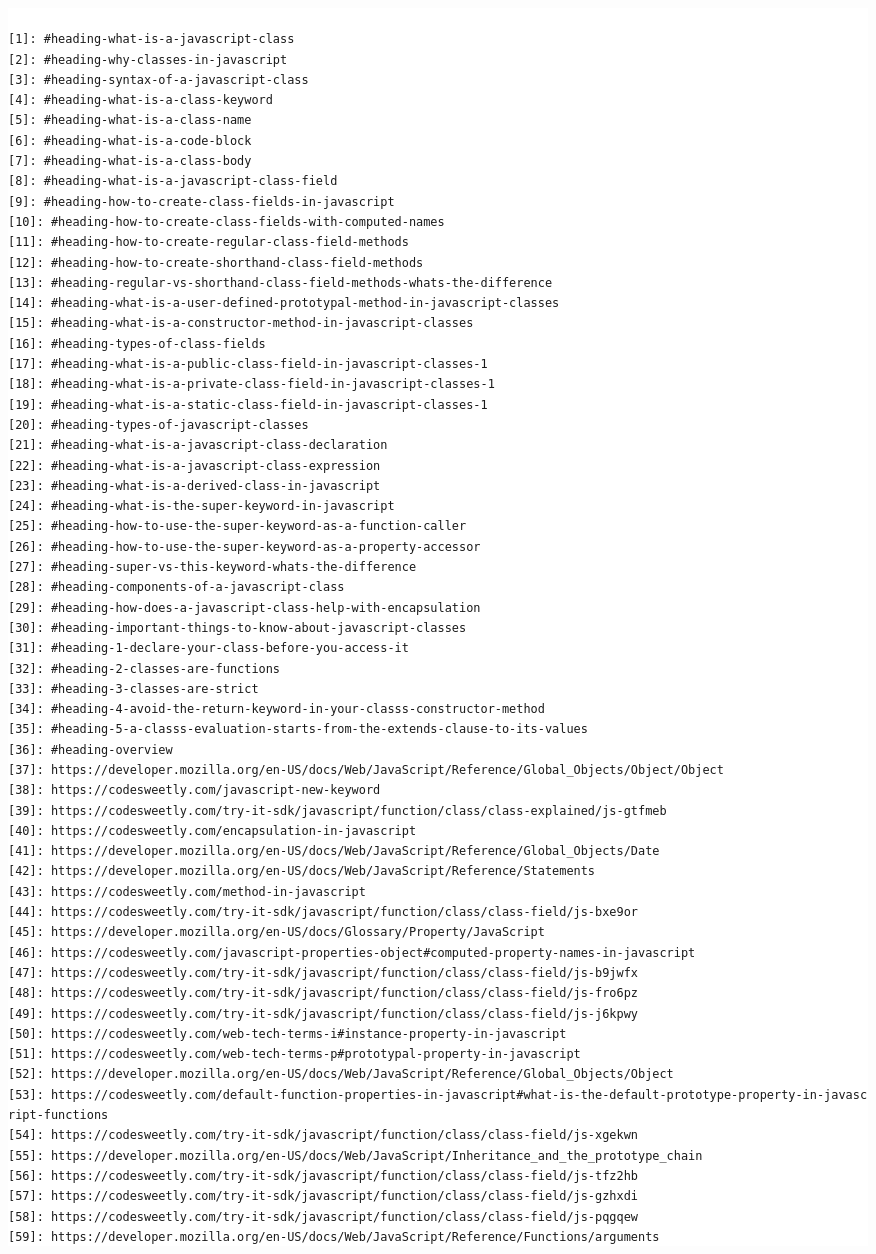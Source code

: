 ```

[1]: #heading-what-is-a-javascript-class
[2]: #heading-why-classes-in-javascript
[3]: #heading-syntax-of-a-javascript-class
[4]: #heading-what-is-a-class-keyword
[5]: #heading-what-is-a-class-name
[6]: #heading-what-is-a-code-block
[7]: #heading-what-is-a-class-body
[8]: #heading-what-is-a-javascript-class-field
[9]: #heading-how-to-create-class-fields-in-javascript
[10]: #heading-how-to-create-class-fields-with-computed-names
[11]: #heading-how-to-create-regular-class-field-methods
[12]: #heading-how-to-create-shorthand-class-field-methods
[13]: #heading-regular-vs-shorthand-class-field-methods-whats-the-difference
[14]: #heading-what-is-a-user-defined-prototypal-method-in-javascript-classes
[15]: #heading-what-is-a-constructor-method-in-javascript-classes
[16]: #heading-types-of-class-fields
[17]: #heading-what-is-a-public-class-field-in-javascript-classes-1
[18]: #heading-what-is-a-private-class-field-in-javascript-classes-1
[19]: #heading-what-is-a-static-class-field-in-javascript-classes-1
[20]: #heading-types-of-javascript-classes
[21]: #heading-what-is-a-javascript-class-declaration
[22]: #heading-what-is-a-javascript-class-expression
[23]: #heading-what-is-a-derived-class-in-javascript
[24]: #heading-what-is-the-super-keyword-in-javascript
[25]: #heading-how-to-use-the-super-keyword-as-a-function-caller
[26]: #heading-how-to-use-the-super-keyword-as-a-property-accessor
[27]: #heading-super-vs-this-keyword-whats-the-difference
[28]: #heading-components-of-a-javascript-class
[29]: #heading-how-does-a-javascript-class-help-with-encapsulation
[30]: #heading-important-things-to-know-about-javascript-classes
[31]: #heading-1-declare-your-class-before-you-access-it
[32]: #heading-2-classes-are-functions
[33]: #heading-3-classes-are-strict
[34]: #heading-4-avoid-the-return-keyword-in-your-classs-constructor-method
[35]: #heading-5-a-classs-evaluation-starts-from-the-extends-clause-to-its-values
[36]: #heading-overview
[37]: https://developer.mozilla.org/en-US/docs/Web/JavaScript/Reference/Global_Objects/Object/Object
[38]: https://codesweetly.com/javascript-new-keyword
[39]: https://codesweetly.com/try-it-sdk/javascript/function/class/class-explained/js-gtfmeb
[40]: https://codesweetly.com/encapsulation-in-javascript
[41]: https://developer.mozilla.org/en-US/docs/Web/JavaScript/Reference/Global_Objects/Date
[42]: https://developer.mozilla.org/en-US/docs/Web/JavaScript/Reference/Statements
[43]: https://codesweetly.com/method-in-javascript
[44]: https://codesweetly.com/try-it-sdk/javascript/function/class/class-field/js-bxe9or
[45]: https://developer.mozilla.org/en-US/docs/Glossary/Property/JavaScript
[46]: https://codesweetly.com/javascript-properties-object#computed-property-names-in-javascript
[47]: https://codesweetly.com/try-it-sdk/javascript/function/class/class-field/js-b9jwfx
[48]: https://codesweetly.com/try-it-sdk/javascript/function/class/class-field/js-fro6pz
[49]: https://codesweetly.com/try-it-sdk/javascript/function/class/class-field/js-j6kpwy
[50]: https://codesweetly.com/web-tech-terms-i#instance-property-in-javascript
[51]: https://codesweetly.com/web-tech-terms-p#prototypal-property-in-javascript
[52]: https://developer.mozilla.org/en-US/docs/Web/JavaScript/Reference/Global_Objects/Object
[53]: https://codesweetly.com/default-function-properties-in-javascript#what-is-the-default-prototype-property-in-javascript-functions
[54]: https://codesweetly.com/try-it-sdk/javascript/function/class/class-field/js-xgekwn
[55]: https://developer.mozilla.org/en-US/docs/Web/JavaScript/Inheritance_and_the_prototype_chain
[56]: https://codesweetly.com/try-it-sdk/javascript/function/class/class-field/js-tfz2hb
[57]: https://codesweetly.com/try-it-sdk/javascript/function/class/class-field/js-gzhxdi
[58]: https://codesweetly.com/try-it-sdk/javascript/function/class/class-field/js-pqgqew
[59]: https://developer.mozilla.org/en-US/docs/Web/JavaScript/Reference/Functions/arguments
```

[60]: https://codesweetly.com/declaration-initialization-invocation-in-programming#what-does-invocation-mean
[61]: https://codesweetly.com/try-it-sdk/javascript/function/class/class-field/js-stxiye
[62]: https://codesweetly.com/web-tech-terms-i#instance-property-in-javascript
[63]: https://codesweetly.com/try-it-sdk/javascript/function/class/class-field/js-vkvnuv
[64]: https://codesweetly.com/method-in-javascript#shorthand-for-javascript-methods
[65]: https://codesweetly.com/try-it-sdk/javascript/function/class/class-field/js-88zwpt
[66]: https://codesweetly.com/try-it-sdk/javascript/function/class/class-field/js-4gefar
[67]: https://codesweetly.com/try-it-sdk/javascript/function/class/class-field/js-mkabvf
[68]: https://codesweetly.com/try-it-sdk/javascript/function/class/class-field/js-7acrhs
[69]: https://codesweetly.com/web-tech-terms-i#instance-property-in-javascript
[70]: https://codesweetly.com/web-tech-terms-p#prototypal-property-in-javascript
[71]: https://codesweetly.com/try-it-sdk/javascript/function/class/class-field/js-dcx7ck
[72]: https://codesweetly.com/try-it-sdk/javascript/function/class/class-field/js-cvbm6x
[73]: https://codesweetly.com/try-it-sdk/javascript/function/class/class-field/js-wtvny3
[74]: https://codesweetly.com/javascript-variable
[75]: #heading-what-is-a-public-class-field-in-javascript-classes-1
[76]: #heading-what-is-a-static-class-field-in-javascript-classes-1
[77]: #heading-what-is-a-private-class-field-in-javascript-classes-1
[78]: https://codesweetly.com/default-function-properties-in-javascript#what-is-the-default-prototype-property-in-javascript-functions-1
[79]: https://codesweetly.com/default-function-properties-in-javascript#what-is-the-default-prototype-property-in-javascript-functions
[80]: https://codesweetly.com/javascript-properties-object
[81]: https://codesweetly.com/try-it-sdk/javascript/function/class/class-explained/js-jivp9r
[82]: https://codesweetly.com/try-it-sdk/javascript/function/class/class-explained/js-kxiztt
[83]: https://codesweetly.com/try-it-sdk/javascript/operators/super-keyword/js-qcdu2a
[84]: https://codesweetly.com/try-it-sdk/javascript/operators/super-keyword/js-cdc4ks
[85]: https://www.freecodecamp.org/news/the-this-keyword-in-javascript/
[86]: https://codesweetly.com/try-it-sdk/javascript/operators/super-keyword/js-zyd4dm
[87]: https://codesweetly.com/try-it-sdk/javascript/operators/super-keyword/js-sgc2tx
[88]: https://codesweetly.com/try-it-sdk/javascript/operators/super-keyword/js-cr3jfd
[89]: https://codesweetly.com/web-tech-terms-s#static-class-field-in-javascript
[90]: https://codesweetly.com/web-tech-terms-p#prototypal-property-in-javascript
[91]: https://codesweetly.com/try-it-sdk/javascript/operators/super-keyword/js-fr9bvs
[92]: https://codesweetly.com/try-it-sdk/javascript/operators/super-keyword/js-mxdvkm
[93]: https://codesweetly.com/default-function-properties-in-javascript#what-is-the-default-prototype-property-in-javascript-functions-1
[94]: https://codesweetly.com/default-function-properties-in-javascript#the-javascript-prototype-chain-diagram
[95]: https://codesweetly.com/try-it-sdk/javascript/operators/super-keyword/js-vpw14s
[96]: https://codesweetly.com/try-it-sdk/javascript/operators/super-keyword/js-kqsqqe
[97]: https://codesweetly.com/try-it-sdk/javascript/operators/super-keyword/js-v2st2a
[98]: https://codesweetly.com/try-it-sdk/javascript/encapsulation/js-q7uqv4
[99]: https://codesweetly.com/web-tech-terms-e#encapsulation
[100]: https://codesweetly.com/try-it-sdk/javascript/encapsulation/js-3vq4es
[101]: https://codesweetly.com/javascript-temporal-dead-zone#how-does-vars-tdz-differ-from-let-and-const-variables
[102]: https://www.freecodecamp.org/news/what-is-hoisting-in-javascript-3/
[103]: https://codesweetly.com/try-it-sdk/javascript/function/class/class-explained/js-74u2wt
[104]: https://codesweetly.com/javascript-function-object
[105]: https://codesweetly.com/try-it-sdk/javascript/function/class/class-explained/js-spwwdy
[106]: https://codesweetly.com/javascript-non-primitive-data-type
[107]: https://developer.mozilla.org/en-US/docs/Web/JavaScript/Reference/Classes/Private_properties#returning_overriding_object
[108]: https://codesweetly.com/try-it-sdk/javascript/function/class/class-explained/js-vgwrmg
[109]: https://codesweetly.com/web-tech-terms-s#static-initialization-blocks
[110]: https://amzn.to/48NjBdY
[111]: https://amzn.to/48NjBdY
[112]: /news/author/oluwatobiss/
[113]: https://www.freecodecamp.org/learn/